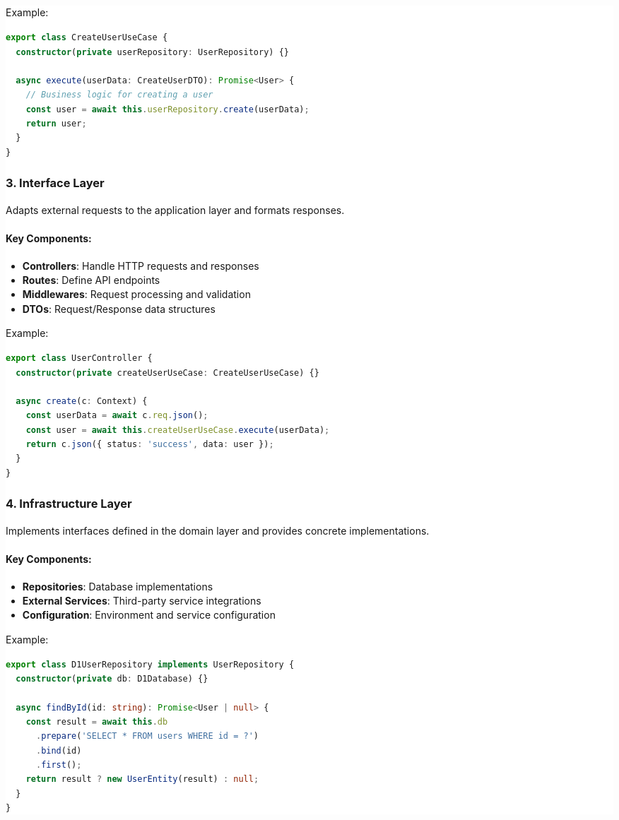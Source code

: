 Example:
```typescript
export class CreateUserUseCase {
  constructor(private userRepository: UserRepository) {}

  async execute(userData: CreateUserDTO): Promise<User> {
    // Business logic for creating a user
    const user = await this.userRepository.create(userData);
    return user;
  }
}
```

### 3. Interface Layer

Adapts external requests to the application layer and formats responses.

#### Key Components:
- **Controllers**: Handle HTTP requests and responses
- **Routes**: Define API endpoints
- **Middlewares**: Request processing and validation
- **DTOs**: Request/Response data structures

Example:
```typescript
export class UserController {
  constructor(private createUserUseCase: CreateUserUseCase) {}

  async create(c: Context) {
    const userData = await c.req.json();
    const user = await this.createUserUseCase.execute(userData);
    return c.json({ status: 'success', data: user });
  }
}
```

### 4. Infrastructure Layer

Implements interfaces defined in the domain layer and provides concrete implementations.

#### Key Components:
- **Repositories**: Database implementations
- **External Services**: Third-party service integrations
- **Configuration**: Environment and service configuration

Example:
```typescript
export class D1UserRepository implements UserRepository {
  constructor(private db: D1Database) {}

  async findById(id: string): Promise<User | null> {
    const result = await this.db
      .prepare('SELECT * FROM users WHERE id = ?')
      .bind(id)
      .first();
    return result ? new UserEntity(result) : null;
  }
}
```
